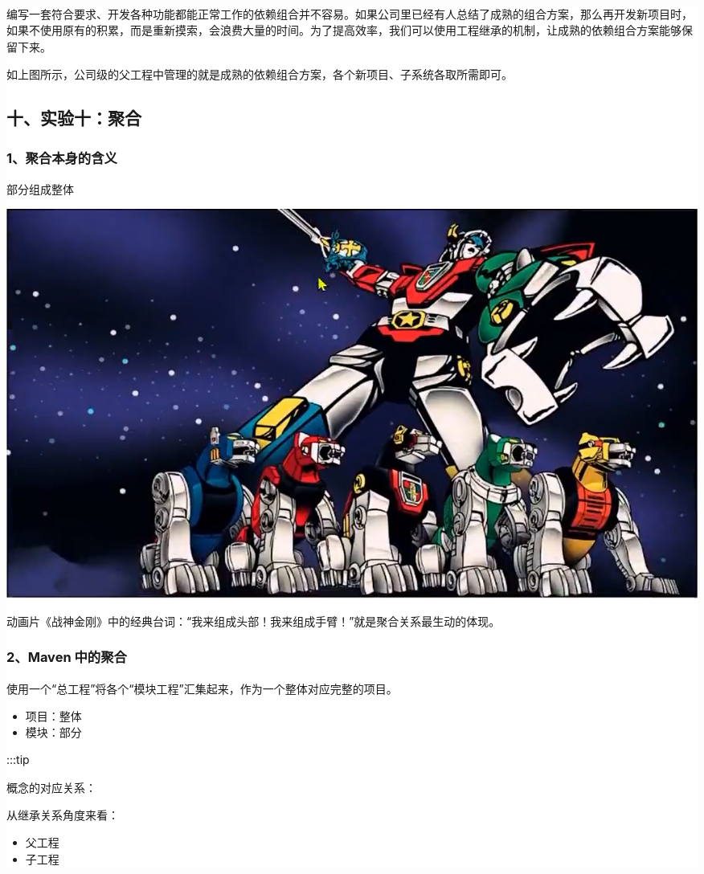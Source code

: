 编写一套符合要求、开发各种功能都能正常工作的依赖组合并不容易。如果公司里已经有人总结了成熟的组合方案，那么再开发新项目时，如果不使用原有的积累，而是重新摸索，会浪费大量的时间。为了提高效率，我们可以使用工程继承的机制，让成熟的依赖组合方案能够保留下来。

如上图所示，公司级的父工程中管理的就是成熟的依赖组合方案，各个新项目、子系统各取所需即可。

## 十、实验十：聚合

### 1、聚合本身的含义

部分组成整体

![image-20220421111346934](image/image-20220421111346934.png)

动画片《战神金刚》中的经典台词：“我来组成头部！我来组成手臂！”就是聚合关系最生动的体现。

### 2、Maven 中的聚合

使用一个“总工程”将各个“模块工程”汇集起来，作为一个整体对应完整的项目。

- 项目：整体
- 模块：部分

:::tip

概念的对应关系：

从继承关系角度来看：

- 父工程
- 子工程
